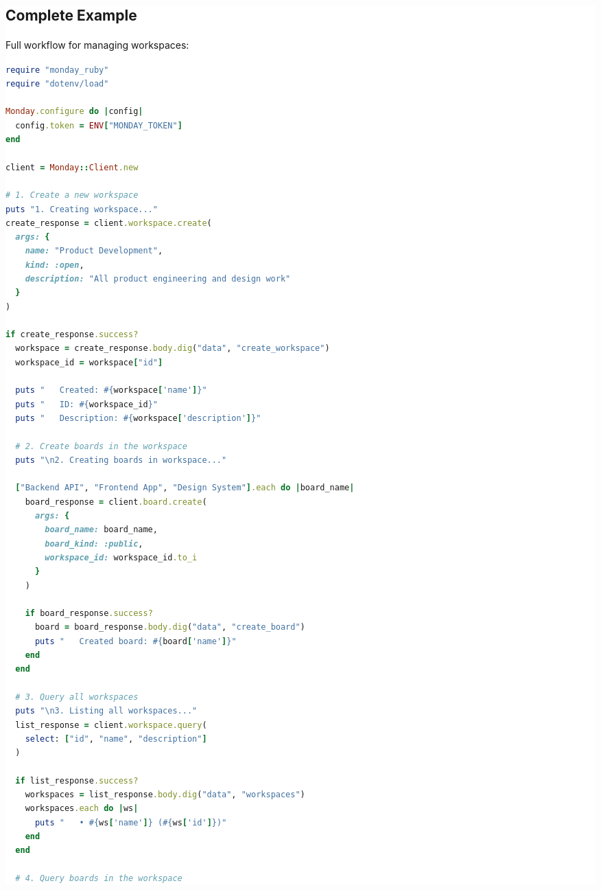 ## Complete Example

Full workflow for managing workspaces:

```ruby
require "monday_ruby"
require "dotenv/load"

Monday.configure do |config|
  config.token = ENV["MONDAY_TOKEN"]
end

client = Monday::Client.new

# 1. Create a new workspace
puts "1. Creating workspace..."
create_response = client.workspace.create(
  args: {
    name: "Product Development",
    kind: :open,
    description: "All product engineering and design work"
  }
)

if create_response.success?
  workspace = create_response.body.dig("data", "create_workspace")
  workspace_id = workspace["id"]

  puts "   Created: #{workspace['name']}"
  puts "   ID: #{workspace_id}"
  puts "   Description: #{workspace['description']}"

  # 2. Create boards in the workspace
  puts "\n2. Creating boards in workspace..."

  ["Backend API", "Frontend App", "Design System"].each do |board_name|
    board_response = client.board.create(
      args: {
        board_name: board_name,
        board_kind: :public,
        workspace_id: workspace_id.to_i
      }
    )

    if board_response.success?
      board = board_response.body.dig("data", "create_board")
      puts "   Created board: #{board['name']}"
    end
  end

  # 3. Query all workspaces
  puts "\n3. Listing all workspaces..."
  list_response = client.workspace.query(
    select: ["id", "name", "description"]
  )

  if list_response.success?
    workspaces = list_response.body.dig("data", "workspaces")
    workspaces.each do |ws|
      puts "   • #{ws['name']} (#{ws['id']})"
    end
  end

  # 4. Query boards in the workspace
```